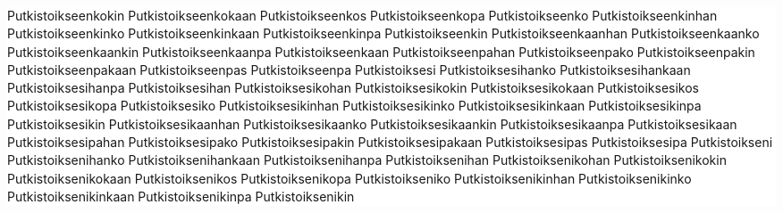 Putkistoikseenkokin
Putkistoikseenkokaan
Putkistoikseenkos
Putkistoikseenkopa
Putkistoikseenko
Putkistoikseenkinhan
Putkistoikseenkinko
Putkistoikseenkinkaan
Putkistoikseenkinpa
Putkistoikseenkin
Putkistoikseenkaanhan
Putkistoikseenkaanko
Putkistoikseenkaankin
Putkistoikseenkaanpa
Putkistoikseenkaan
Putkistoikseenpahan
Putkistoikseenpako
Putkistoikseenpakin
Putkistoikseenpakaan
Putkistoikseenpas
Putkistoikseenpa
Putkistoiksesi
Putkistoiksesihanko
Putkistoiksesihankaan
Putkistoiksesihanpa
Putkistoiksesihan
Putkistoiksesikohan
Putkistoiksesikokin
Putkistoiksesikokaan
Putkistoiksesikos
Putkistoiksesikopa
Putkistoiksesiko
Putkistoiksesikinhan
Putkistoiksesikinko
Putkistoiksesikinkaan
Putkistoiksesikinpa
Putkistoiksesikin
Putkistoiksesikaanhan
Putkistoiksesikaanko
Putkistoiksesikaankin
Putkistoiksesikaanpa
Putkistoiksesikaan
Putkistoiksesipahan
Putkistoiksesipako
Putkistoiksesipakin
Putkistoiksesipakaan
Putkistoiksesipas
Putkistoiksesipa
Putkistoikseni
Putkistoiksenihanko
Putkistoiksenihankaan
Putkistoiksenihanpa
Putkistoiksenihan
Putkistoiksenikohan
Putkistoiksenikokin
Putkistoiksenikokaan
Putkistoiksenikos
Putkistoiksenikopa
Putkistoikseniko
Putkistoiksenikinhan
Putkistoiksenikinko
Putkistoiksenikinkaan
Putkistoiksenikinpa
Putkistoiksenikin